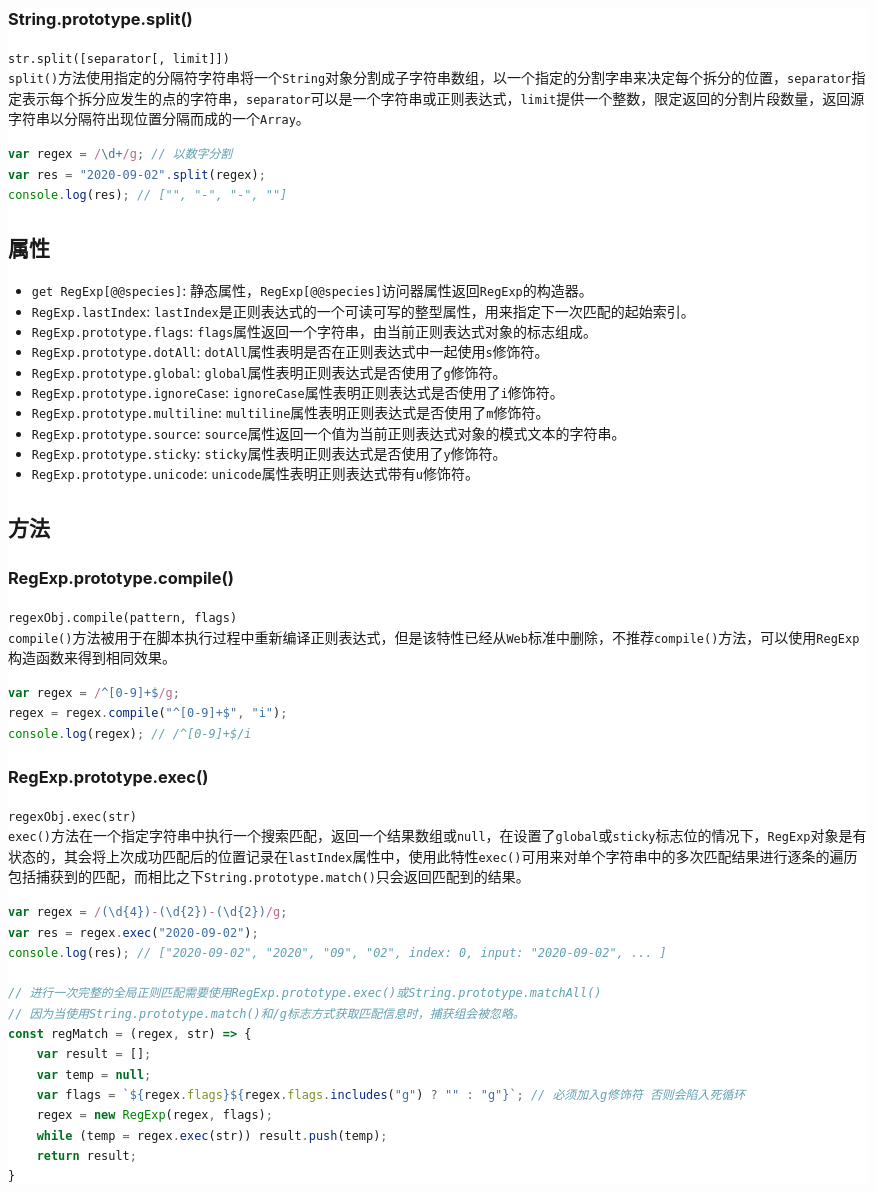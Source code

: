 ### String.prototype.split()
`str.split([separator[, limit]])`  
`split()`方法使用指定的分隔符字符串将一个`String`对象分割成子字符串数组，以一个指定的分割字串来决定每个拆分的位置，`separator`指定表示每个拆分应发生的点的字符串，`separator`可以是一个字符串或正则表达式，`limit`提供一个整数，限定返回的分割片段数量，返回源字符串以分隔符出现位置分隔而成的一个`Array`。
```javascript
var regex = /\d+/g; // 以数字分割
var res = "2020-09-02".split(regex);
console.log(res); // ["", "-", "-", ""]
```

## 属性
* `get RegExp[@@species]`: 静态属性，`RegExp[@@species]`访问器属性返回`RegExp`的构造器。
* `RegExp.lastIndex`: `lastIndex`是正则表达式的一个可读可写的整型属性，用来指定下一次匹配的起始索引。
* `RegExp.prototype.flags`: `flags`属性返回一个字符串，由当前正则表达式对象的标志组成。
* `RegExp.prototype.dotAll`: `dotAll`属性表明是否在正则表达式中一起使用`s`修饰符。
* `RegExp.prototype.global`: `global`属性表明正则表达式是否使用了`g`修饰符。
* `RegExp.prototype.ignoreCase`: `ignoreCase`属性表明正则表达式是否使用了`i`修饰符。
* `RegExp.prototype.multiline`: `multiline`属性表明正则表达式是否使用了`m`修饰符。
* `RegExp.prototype.source`: 
`source`属性返回一个值为当前正则表达式对象的模式文本的字符串。
* `RegExp.prototype.sticky`: `sticky`属性表明正则表达式是否使用了`y`修饰符。
* `RegExp.prototype.unicode`: `unicode`属性表明正则表达式带有`u`修饰符。

## 方法
### RegExp.prototype.compile()
`regexObj.compile(pattern, flags)`  
`compile()`方法被用于在脚本执行过程中重新编译正则表达式，但是该特性已经从`Web`标准中删除，不推荐`compile()`方法，可以使用`RegExp`构造函数来得到相同效果。

```javascript
var regex = /^[0-9]+$/g;
regex = regex.compile("^[0-9]+$", "i");
console.log(regex); // /^[0-9]+$/i
```

### RegExp.prototype.exec()
`regexObj.exec(str)`  
`exec()`方法在一个指定字符串中执行一个搜索匹配，返回一个结果数组或`null`，在设置了`global`或`sticky`标志位的情况下，`RegExp`对象是有状态的，其会将上次成功匹配后的位置记录在`lastIndex`属性中，使用此特性`exec()`可用来对单个字符串中的多次匹配结果进行逐条的遍历包括捕获到的匹配，而相比之下`String.prototype.match()`只会返回匹配到的结果。

```javascript
var regex = /(\d{4})-(\d{2})-(\d{2})/g;
var res = regex.exec("2020-09-02");
console.log(res); // ["2020-09-02", "2020", "09", "02", index: 0, input: "2020-09-02", ... ]

// 进行一次完整的全局正则匹配需要使用RegExp.prototype.exec()或String.prototype.matchAll()
// 因为当使用String.prototype.match()和/g标志方式获取匹配信息时，捕获组会被忽略。
const regMatch = (regex, str) => {
    var result = [];
    var temp = null;
    var flags = `${regex.flags}${regex.flags.includes("g") ? "" : "g"}`; // 必须加入g修饰符 否则会陷入死循环
    regex = new RegExp(regex, flags);
    while (temp = regex.exec(str)) result.push(temp);
    return result;
}
```
